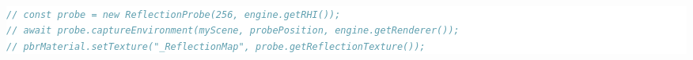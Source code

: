 ```typescript
// const probe = new ReflectionProbe(256, engine.getRHI());
// await probe.captureEnvironment(myScene, probePosition, engine.getRenderer());
// pbrMaterial.setTexture("_ReflectionMap", probe.getReflectionTexture());
```
